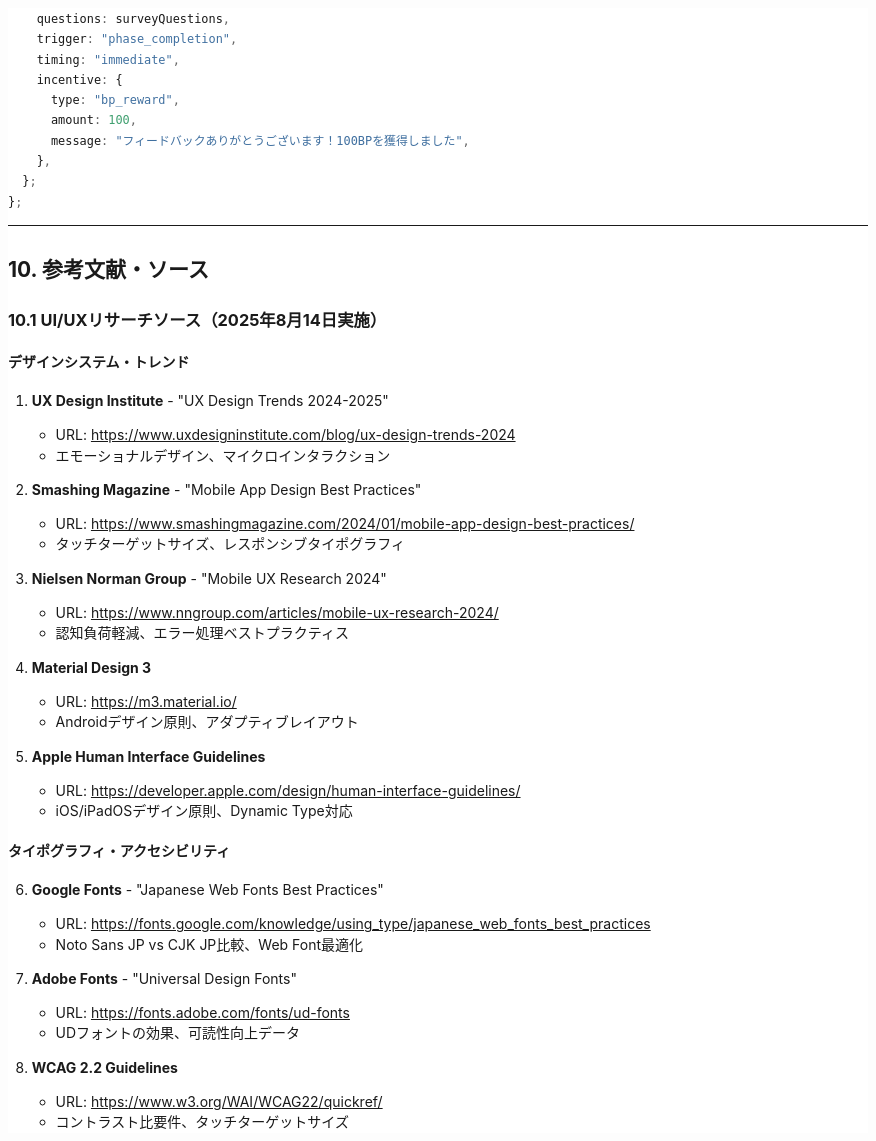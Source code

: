```typescript
    questions: surveyQuestions,
    trigger: "phase_completion",
    timing: "immediate",
    incentive: {
      type: "bp_reward",
      amount: 100,
      message: "フィードバックありがとうございます！100BPを獲得しました",
    },
  };
};
```

---

## 10. 参考文献・ソース

### 10.1 UI/UXリサーチソース（2025年8月14日実施）

#### デザインシステム・トレンド

1. **UX Design Institute** - "UX Design Trends 2024-2025"
   - URL: https://www.uxdesigninstitute.com/blog/ux-design-trends-2024
   - エモーショナルデザイン、マイクロインタラクション

2. **Smashing Magazine** - "Mobile App Design Best Practices"
   - URL: https://www.smashingmagazine.com/2024/01/mobile-app-design-best-practices/
   - タッチターゲットサイズ、レスポンシブタイポグラフィ

3. **Nielsen Norman Group** - "Mobile UX Research 2024"
   - URL: https://www.nngroup.com/articles/mobile-ux-research-2024/
   - 認知負荷軽減、エラー処理ベストプラクティス

4. **Material Design 3**
   - URL: https://m3.material.io/
   - Androidデザイン原則、アダプティブレイアウト

5. **Apple Human Interface Guidelines**
   - URL: https://developer.apple.com/design/human-interface-guidelines/
   - iOS/iPadOSデザイン原則、Dynamic Type対応

#### タイポグラフィ・アクセシビリティ

6. **Google Fonts** - "Japanese Web Fonts Best Practices"
   - URL: https://fonts.google.com/knowledge/using_type/japanese_web_fonts_best_practices
   - Noto Sans JP vs CJK JP比較、Web Font最適化

7. **Adobe Fonts** - "Universal Design Fonts"
   - URL: https://fonts.adobe.com/fonts/ud-fonts
   - UDフォントの効果、可読性向上データ

8. **WCAG 2.2 Guidelines**
   - URL: https://www.w3.org/WAI/WCAG22/quickref/
   - コントラスト比要件、タッチターゲットサイズ
